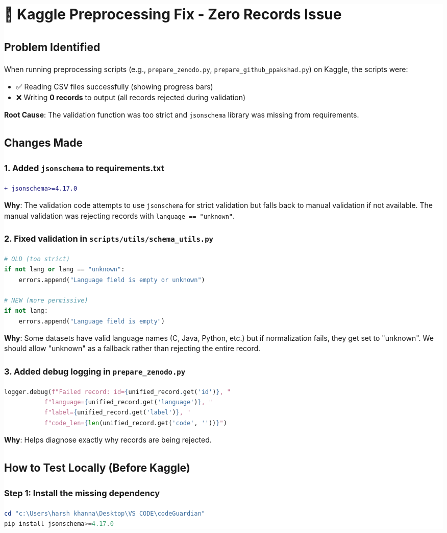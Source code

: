 # 🔧 Kaggle Preprocessing Fix - Zero Records Issue

## Problem Identified

When running preprocessing scripts (e.g., `prepare_zenodo.py`, `prepare_github_ppakshad.py`) on Kaggle, the scripts were:
- ✅ Reading CSV files successfully (showing progress bars)
- ❌ Writing **0 records** to output (all records rejected during validation)

**Root Cause**: The validation function was too strict and `jsonschema` library was missing from requirements.

## Changes Made

### 1. Added `jsonschema` to requirements.txt
```diff
+ jsonschema>=4.17.0
```

**Why**: The validation code attempts to use `jsonschema` for strict validation but falls back to manual validation if not available. The manual validation was rejecting records with `language == "unknown"`.

### 2. Fixed validation in `scripts/utils/schema_utils.py`
```python
# OLD (too strict)
if not lang or lang == "unknown":
    errors.append("Language field is empty or unknown")

# NEW (more permissive)
if not lang:
    errors.append("Language field is empty")
```

**Why**: Some datasets have valid language names (C, Java, Python, etc.) but if normalization fails, they get set to "unknown". We should allow "unknown" as a fallback rather than rejecting the entire record.

### 3. Added debug logging in `prepare_zenodo.py`
```python
logger.debug(f"Failed record: id={unified_record.get('id')}, "
           f"language={unified_record.get('language')}, "
           f"label={unified_record.get('label')}, "
           f"code_len={len(unified_record.get('code', ''))}")
```

**Why**: Helps diagnose exactly why records are being rejected.

## How to Test Locally (Before Kaggle)

### Step 1: Install the missing dependency
```powershell
cd "c:\Users\harsh khanna\Desktop\VS CODE\codeGuardian"
pip install jsonschema>=4.17.0
```
